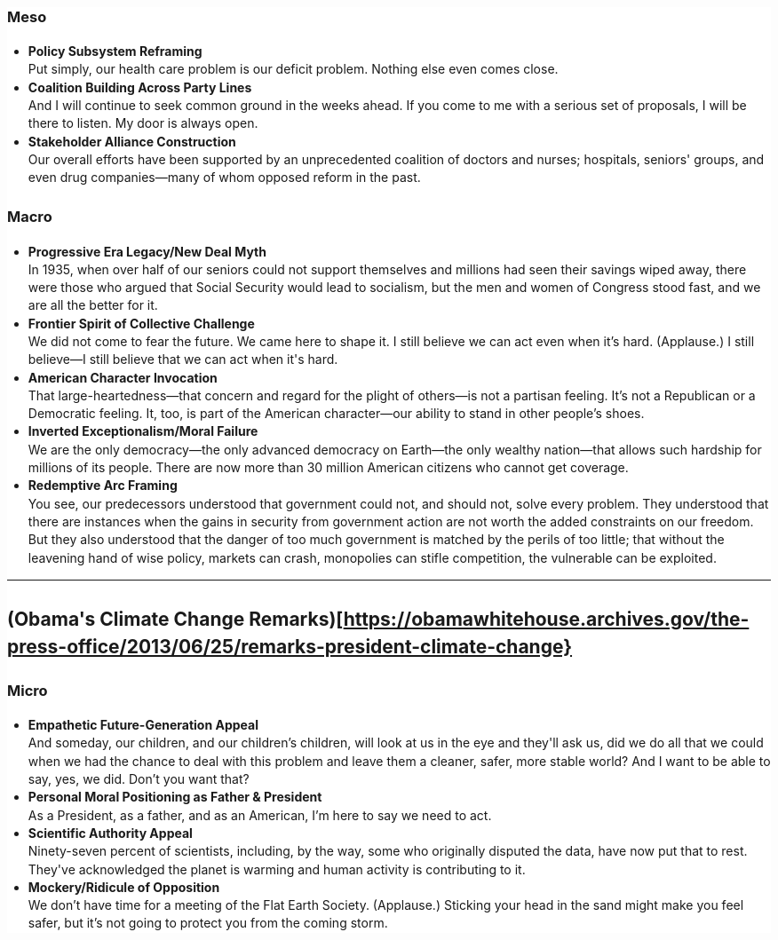 ### Meso
- **Policy Subsystem Reframing**  
  Put simply, our health care problem is our deficit problem. Nothing else even comes close.
- **Coalition Building Across Party Lines**  
  And I will continue to seek common ground in the weeks ahead. If you come to me with a serious set of proposals, I will be there to listen. My door is always open.
- **Stakeholder Alliance Construction**  
  Our overall efforts have been supported by an unprecedented coalition of doctors and nurses; hospitals, seniors' groups, and even drug companies—many of whom opposed reform in the past.

### Macro
- **Progressive Era Legacy/New Deal Myth**  
  In 1935, when over half of our seniors could not support themselves and millions had seen their savings wiped away, there were those who argued that Social Security would lead to socialism, but the men and women of Congress stood fast, and we are all the better for it.
- **Frontier Spirit of Collective Challenge**  
  We did not come to fear the future. We came here to shape it. I still believe we can act even when it’s hard. (Applause.) I still believe—I still believe that we can act when it's hard.
- **American Character Invocation**  
  That large-heartedness—that concern and regard for the plight of others—is not a partisan feeling. It’s not a Republican or a Democratic feeling. It, too, is part of the American character—our ability to stand in other people’s shoes.
- **Inverted Exceptionalism/Moral Failure**  
  We are the only democracy—the only advanced democracy on Earth—the only wealthy nation—that allows such hardship for millions of its people. There are now more than 30 million American citizens who cannot get coverage.
- **Redemptive Arc Framing**  
  You see, our predecessors understood that government could not, and should not, solve every problem. They understood that there are instances when the gains in security from government action are not worth the added constraints on our freedom. But they also understood that the danger of too much government is matched by the perils of too little; that without the leavening hand of wise policy, markets can crash, monopolies can stifle competition, the vulnerable can be exploited.

---

## (Obama's Climate Change Remarks)[https://obamawhitehouse.archives.gov/the-press-office/2013/06/25/remarks-president-climate-change}

### Micro
- **Empathetic Future-Generation Appeal**  
  And someday, our children, and our children’s children, will look at us in the eye and they'll ask us, did we do all that we could when we had the chance to deal with this problem and leave them a cleaner, safer, more stable world? And I want to be able to say, yes, we did. Don’t you want that?
- **Personal Moral Positioning as Father & President**  
  As a President, as a father, and as an American, I’m here to say we need to act.
- **Scientific Authority Appeal**  
  Ninety-seven percent of scientists, including, by the way, some who originally disputed the data, have now put that to rest. They've acknowledged the planet is warming and human activity is contributing to it.
- **Mockery/Ridicule of Opposition**  
  We don’t have time for a meeting of the Flat Earth Society. (Applause.) Sticking your head in the sand might make you feel safer, but it’s not going to protect you from the coming storm.
